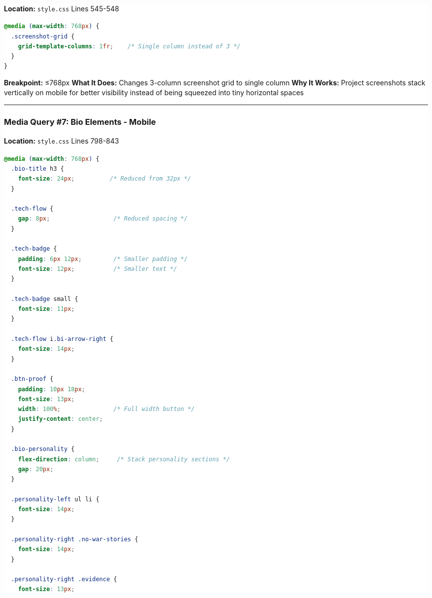 **Location:** `style.css` Lines 545-548

```css
@media (max-width: 768px) {
  .screenshot-grid {
    grid-template-columns: 1fr;    /* Single column instead of 3 */
  }
}
```

**Breakpoint:** ≤768px
**What It Does:** Changes 3-column screenshot grid to single column
**Why It Works:** Project screenshots stack vertically on mobile for better visibility instead of being squeezed into tiny horizontal spaces

---

### Media Query #7: Bio Elements - Mobile

**Location:** `style.css` Lines 798-843

```css
@media (max-width: 768px) {
  .bio-title h3 {
    font-size: 24px;          /* Reduced from 32px */
  }

  .tech-flow {
    gap: 8px;                  /* Reduced spacing */
  }

  .tech-badge {
    padding: 6px 12px;         /* Smaller padding */
    font-size: 12px;           /* Smaller text */
  }

  .tech-badge small {
    font-size: 11px;
  }

  .tech-flow i.bi-arrow-right {
    font-size: 14px;
  }

  .btn-proof {
    padding: 10px 18px;
    font-size: 13px;
    width: 100%;               /* Full width button */
    justify-content: center;
  }

  .bio-personality {
    flex-direction: column;     /* Stack personality sections */
    gap: 20px;
  }

  .personality-left ul li {
    font-size: 14px;
  }

  .personality-right .no-war-stories {
    font-size: 14px;
  }

  .personality-right .evidence {
    font-size: 13px;
```
